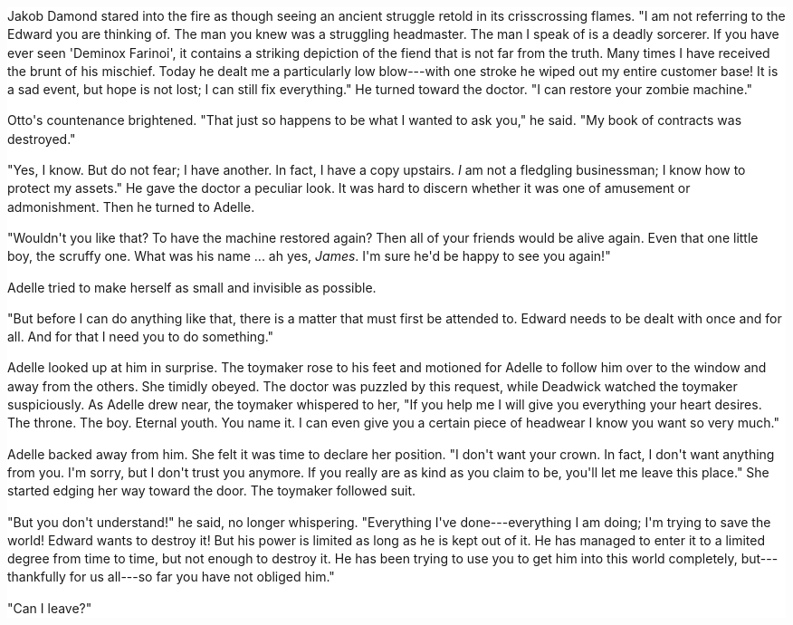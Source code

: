 Jakob Damond stared into the fire as though seeing an ancient struggle
retold in its crisscrossing flames. "I am not referring to the Edward
you are thinking of. The man you knew was a struggling headmaster. The
man I speak of is a deadly sorcerer. If you have ever seen 'Deminox
Farinoi', it contains a striking depiction of the fiend that is not far
from the truth. Many times I have received the brunt of his mischief.
Today he dealt me a particularly low blow---with one stroke he wiped out
my entire customer base! It is a sad event, but hope is not lost; I can
still fix everything." He turned toward the doctor. "I can restore your
zombie machine."

Otto's countenance brightened. "That just so happens to be what I wanted
to ask you," he said. "My book of contracts was destroyed."

"Yes, I know. But do not fear; I have another. In fact, I have a copy
upstairs. *I* am not a fledgling businessman; I know how to protect my
assets." He gave the doctor a peculiar look. It was hard to discern
whether it was one of amusement or admonishment. Then he turned to
Adelle.

"Wouldn't you like that? To have the machine restored again? Then all of
your friends would be alive again. Even that one little boy, the scruffy
one. What was his name ... ah yes, *James*. I'm sure he'd be happy to
see you again!"

Adelle tried to make herself as small and invisible as possible.

"But before I can do anything like that, there is a matter that must
first be attended to. Edward needs to be dealt with once and for all.
And for that I need you to do something."

Adelle looked up at him in surprise. The toymaker rose to his feet and
motioned for Adelle to follow him over to the window and away from the
others. She timidly obeyed. The doctor was puzzled by this request,
while Deadwick watched the toymaker suspiciously. As Adelle drew near,
the toymaker whispered to her, "If you help me I will give you
everything your heart desires. The throne. The boy. Eternal youth. You
name it. I can even give you a certain piece of headwear I know you want
so very much."

Adelle backed away from him. She felt it was time to declare her
position. "I don't want your crown. In fact, I don't want anything from
you. I'm sorry, but I don't trust you anymore. If you really are as kind
as you claim to be, you'll let me leave this place." She started edging
her way toward the door. The toymaker followed suit.

"But you don't understand!" he said, no longer whispering. "Everything
I've done---everything I am doing; I'm trying to save the world! Edward
wants to destroy it! But his power is limited as long as he is kept out
of it. He has managed to enter it to a limited degree from time to time,
but not enough to destroy it. He has been trying to use you to get him
into this world completely, but---thankfully for us all---so far you
have not obliged him."

"Can I leave?"
